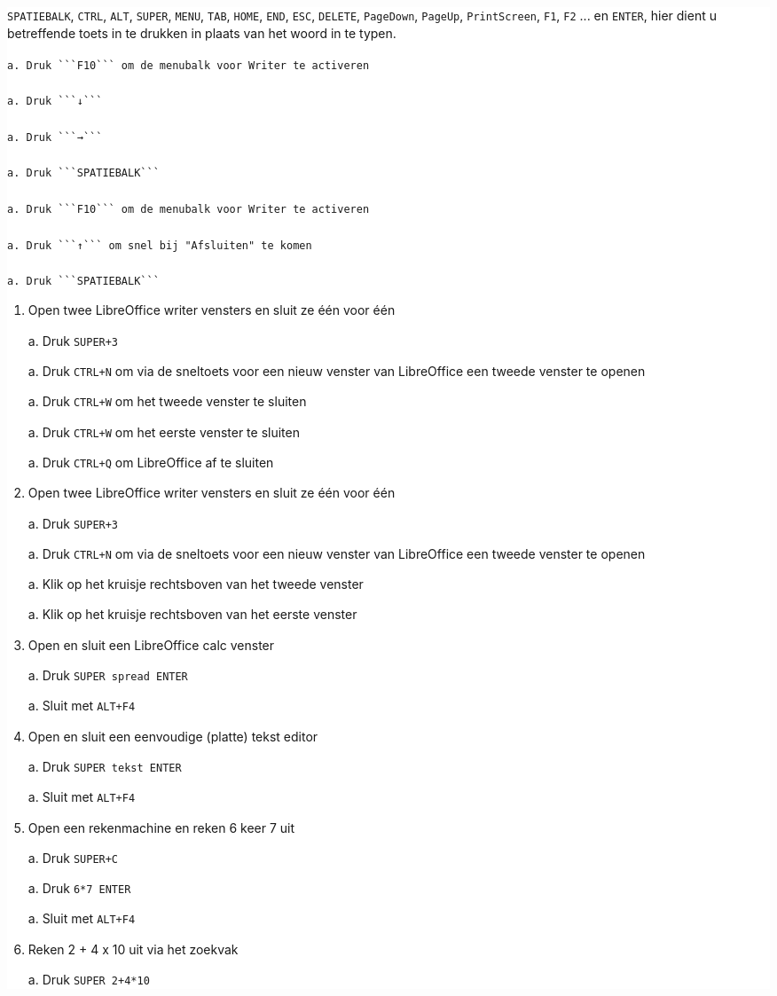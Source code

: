 ```SPATIEBALK```, ```CTRL```, ```ALT```, ```SUPER```, ```MENU```, ```TAB```, ```HOME```, ```END```, ```ESC```, ```DELETE```, ```PageDown```, ```PageUp```, ```PrintScreen```, ```F1```, ```F2``` ... en ```ENTER```, hier dient u betreffende toets in te drukken in plaats van het woord in te typen.

    a. Druk ```F10``` om de menubalk voor Writer te activeren

    a. Druk ```↓```

    a. Druk ```→```

    a. Druk ```SPATIEBALK```

    a. Druk ```F10``` om de menubalk voor Writer te activeren

    a. Druk ```↑``` om snel bij "Afsluiten" te komen

    a. Druk ```SPATIEBALK```

1. Open twee LibreOffice writer vensters en sluit ze één voor één

    a. Druk ```SUPER+3```

    a. Druk ```CTRL+N``` om via de sneltoets voor een nieuw venster van LibreOffice een tweede venster te openen

    a. Druk ```CTRL+W``` om het tweede venster te sluiten

    a. Druk ```CTRL+W``` om het eerste venster te sluiten

    a. Druk ```CTRL+Q``` om LibreOffice af te sluiten

1. Open twee LibreOffice writer vensters en sluit ze één voor één

    a. Druk ```SUPER+3```

    a. Druk ```CTRL+N``` om via de sneltoets voor een nieuw venster van LibreOffice een tweede venster te openen

    a. Klik op het kruisje rechtsboven van het tweede venster

    a. Klik op het kruisje rechtsboven van het eerste venster

1. Open en sluit een LibreOffice calc venster

    a. Druk ```SUPER spread ENTER```

    a. Sluit met ```ALT+F4```

1. Open en sluit een eenvoudige (platte) tekst editor

    a. Druk ```SUPER tekst ENTER```

    a. Sluit met ```ALT+F4```

1. Open een rekenmachine en reken 6 keer 7 uit

    a. Druk ```SUPER+C```

    a. Druk ```6*7 ENTER```

    a. Sluit met ```ALT+F4```

1. Reken 2 + 4 x 10 uit via het zoekvak

    a. Druk ```SUPER 2+4*10```

```